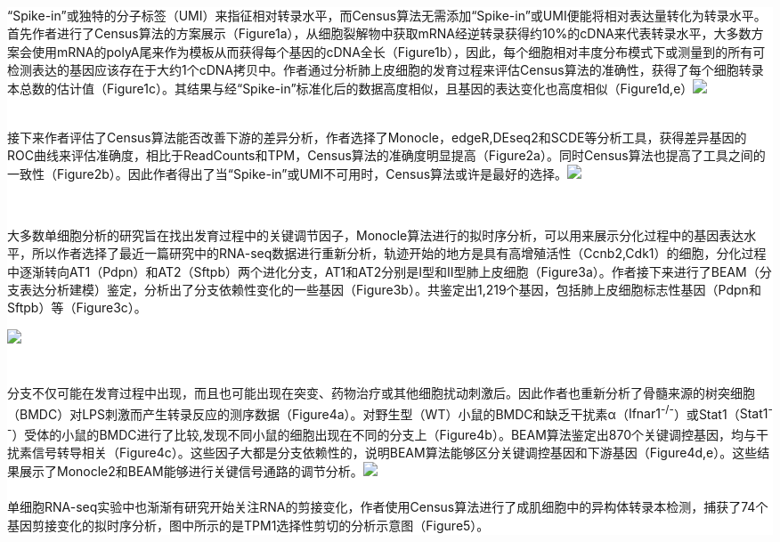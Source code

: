 “Spike-in”</span><span>或独特的分子标签（</span><span lang="EN-US">UMI</span><span>）来指征相对转录水平，而</span><span lang="EN-US">Census</span><span>算法无需添加“</span><span lang="EN-US">Spike-in”</span><span>或</span><span lang="EN-US">UMI</span><span>便能将相对表达量转化为转录水平。首先作者进行了</span><span lang="EN-US">Census</span><span>算法的方案展示（</span><span lang="EN-US">Figure1a</span><span>），从细胞裂解物中获取</span><span lang="EN-US">mRNA</span><span>经逆转录获得约</span><span lang="EN-US">10%</span><span>的</span><span lang="EN-US">cDNA</span><span>来代表转录水平，大多数方案会使用</span><span lang="EN-US">mRNA</span><span>的</span><span lang="EN-US">polyA</span><span>尾来作为模板从而获得每个基因的</span><span lang="EN-US">cDNA</span><span>全长（</span><span lang="EN-US">Figure1b</span><span>），因此，每个细胞相对丰度分布模式下或测量到的所有可检测表达的基因应该存在于大约</span><span lang="EN-US">1</span><span>个</span><span lang="EN-US">cDNA</span><span>拷贝中。作者通过分析肺上皮细胞的发育过程来评估</span><span lang="EN-US">Census</span><span>算法的准确性，获得了每个细胞转录本总数的估计值（</span><span lang="EN-US">Figure1c</span><span>）。其结果与经“</span><span lang="EN-US">Spike-in”</span><span>标准化后的数据高度相似，且基因的表达变化也高度相似（</span><span lang="EN-US">Figure1d,e</span><span>）</span></span><img data-imgfileid="100026763" data-ratio="0.6830601092896175" data-src="https://mmbiz.qpic.cn/mmbiz_png/ImlBFVOwwpwv73YnWh425ZUZ6ZXtwOwS92JtPfzpNqHQDNOHnITamIOdI1LR7VmjwfgflDqo71TS0Mk9EGDBbA/640?wx_fmt=png&amp;from=appmsg" data-type="png" data-w="732" src="https://mmbiz.qpic.cn/mmbiz_png/ImlBFVOwwpwv73YnWh425ZUZ6ZXtwOwS92JtPfzpNqHQDNOHnITamIOdI1LR7VmjwfgflDqo71TS0Mk9EGDBbA/640?wx_fmt=png&amp;from=appmsg"></section><section><br></section><section><span>接下来作者评估了<span lang="EN-US">Census</span><span>算法能否改善下游的差异分析，作者选择了</span><span lang="EN-US">Monocle</span><span>，</span><span lang="EN-US">edgeR,DEseq2</span><span>和</span><span lang="EN-US">SCDE</span><span>等分析工具，获得差异基因的</span><span lang="EN-US">ROC</span><span>曲线来评估准确度，相比于</span><span lang="EN-US">ReadCounts</span><span>和</span><span lang="EN-US">TPM</span><span>，</span><span lang="EN-US">Census</span><span>算法的准确度明显提高（</span><span lang="EN-US">Figure2a</span><span>）。同时</span><span lang="EN-US">Census</span><span>算法也提高了工具之间的一致性（</span><span lang="EN-US">Figure2b</span><span>）。因此作者得出了当“</span><span lang="EN-US">Spike-in”</span><span>或</span><span lang="EN-US">UMI</span><span>不可用时，</span><span lang="EN-US">Census</span><span>算法或许是最好的选择。</span></span><img data-imgfileid="100026764" data-ratio="0.4936416184971098" data-src="https://mmbiz.qpic.cn/mmbiz_png/ImlBFVOwwpwv73YnWh425ZUZ6ZXtwOwSdibc3J8CqdwZN8oss55aaU6iarias7uh35jX4n92TibGScrrWHnR5fsjtA/640?wx_fmt=png&amp;from=appmsg" data-type="png" data-w="865" src="https://mmbiz.qpic.cn/mmbiz_png/ImlBFVOwwpwv73YnWh425ZUZ6ZXtwOwSdibc3J8CqdwZN8oss55aaU6iarias7uh35jX4n92TibGScrrWHnR5fsjtA/640?wx_fmt=png&amp;from=appmsg"></section><p><br></p><p><span><span>大多数单细胞分析的研究旨在找出发育过程中的关键调节因子，</span><span lang="EN-US">Monocle</span><span>算法进行的拟时序分析，可以用来展示分化过程中的基因表达水平，所以作者选择了最近一篇研究中的</span><span lang="EN-US">RNA-seq</span><span>数据进行重新分析，轨迹开始的地方是具有高增殖活性（</span><span lang="EN-US">Ccnb2,Cdk1</span><span>）的细胞，分化过程中逐渐转向</span><span lang="EN-US">AT1</span><span>（</span><span lang="EN-US">Pdpn</span><span>）和</span><span lang="EN-US">AT2</span><span>（</span><span lang="EN-US">Sftpb</span><span>）两个进化分支，</span><span lang="EN-US">AT1</span><span>和</span><span lang="EN-US">AT2</span><span>分别是</span><span lang="EN-US">I</span><span>型和</span><span lang="EN-US">II</span><span>型肺上皮细胞（</span><span lang="EN-US">Figure3a</span><span>）。作者接下来进行了</span><span lang="EN-US">BEAM</span><span>（分支表达分析建模）鉴定，分析出了分支依赖性变化的一些基因（</span><span lang="EN-US">Figure3b</span><span>）。共鉴定出</span><span lang="EN-US">1,219</span><span>个基因，包括肺上皮细胞标志性基因（</span><span lang="EN-US">Pdpn</span><span>和</span><span lang="EN-US">Sftpb</span><span>）等（</span><span lang="EN-US">Figure3c</span><span>）。</span></span></p><section><span><span></span></span><img data-imgfileid="100026765" data-ratio="0.4277456647398844" data-src="https://mmbiz.qpic.cn/mmbiz_png/ImlBFVOwwpwv73YnWh425ZUZ6ZXtwOwS9IVnG8agib8TTyDiaea0zdQnXqx81HkNMsa64SgpLAt4mhdlIGAeAuHQ/640?wx_fmt=png&amp;from=appmsg" data-type="png" data-w="865" src="https://mmbiz.qpic.cn/mmbiz_png/ImlBFVOwwpwv73YnWh425ZUZ6ZXtwOwS9IVnG8agib8TTyDiaea0zdQnXqx81HkNMsa64SgpLAt4mhdlIGAeAuHQ/640?wx_fmt=png&amp;from=appmsg"></section><section><br></section><section><br></section><section><span>分支不仅可能在发育过程中出现，而且也可能出现在突变、药物治疗或其他细胞扰动刺激后。因此作者也重新分析了骨髓来源的树突细胞（<span lang="EN-US">BMDC</span>）对<span lang="EN-US">LPS</span>刺激而产生转录反应的测序数据（<span lang="EN-US">Figure4a</span>）。对野生型（<span lang="EN-US">WT</span>）小鼠的<span lang="EN-US">BMDC</span>和缺乏干扰素<span lang="EN-US">α</span>（<span lang="EN-US">Ifnar1<sup>-/-</sup></span>）或<span lang="EN-US">Stat1</span>（<span lang="EN-US">Stat1<sup>--</sup></span>）受体的小鼠的<span lang="EN-US">BMDC</span>进行了比较<span lang="EN-US">,</span>发现不同小鼠的细胞出现在不同的分支上（<span lang="EN-US">Figure4b</span>）。<span lang="EN-US">BEAM</span>算法鉴定出<span lang="EN-US">870</span>个关键调控基因，均与干扰素信号转导相关（<span lang="EN-US">Figure4c</span>）。这些因子大都是分支依赖性的，说明<span lang="EN-US">BEAM</span>算法能够区分关键调控基因和下游基因（<span lang="EN-US">Figure4d,e</span>）。这些结果展示了<span lang="EN-US">Monocle2</span>和<span lang="EN-US">BEAM</span>能够进行关键信号通路的调节分析。</span><img data-imgfileid="100026766" data-ratio="0.9030023094688222" data-src="https://mmbiz.qpic.cn/mmbiz_png/ImlBFVOwwpwv73YnWh425ZUZ6ZXtwOwSsFnauHDldhjfc18Wc7FcTSDk80FA6JZYBv1FqzfHYrC7ticM0IsMdaA/640?wx_fmt=png&amp;from=appmsg" data-type="png" data-w="866" src="https://mmbiz.qpic.cn/mmbiz_png/ImlBFVOwwpwv73YnWh425ZUZ6ZXtwOwSsFnauHDldhjfc18Wc7FcTSDk80FA6JZYBv1FqzfHYrC7ticM0IsMdaA/640?wx_fmt=png&amp;from=appmsg"></section><section><br></section><section><span>单细胞<span lang="EN-US">RNA-seq</span>实验中也渐渐有研究开始关注<span lang="EN-US">RNA</span>的剪接变化，作者使用<span lang="EN-US">Census</span>算法进行了成肌细胞中的异构体转录本检测，捕获了<span lang="EN-US">74</span>个基因剪接变化的拟时<span>序</span>分析，图中所示的是<span lang="EN-US">TPM1</span>选择性剪切的分析示意图（<span lang="EN-US">Figure5</span>）。<span lang="EN-US"><p></p>